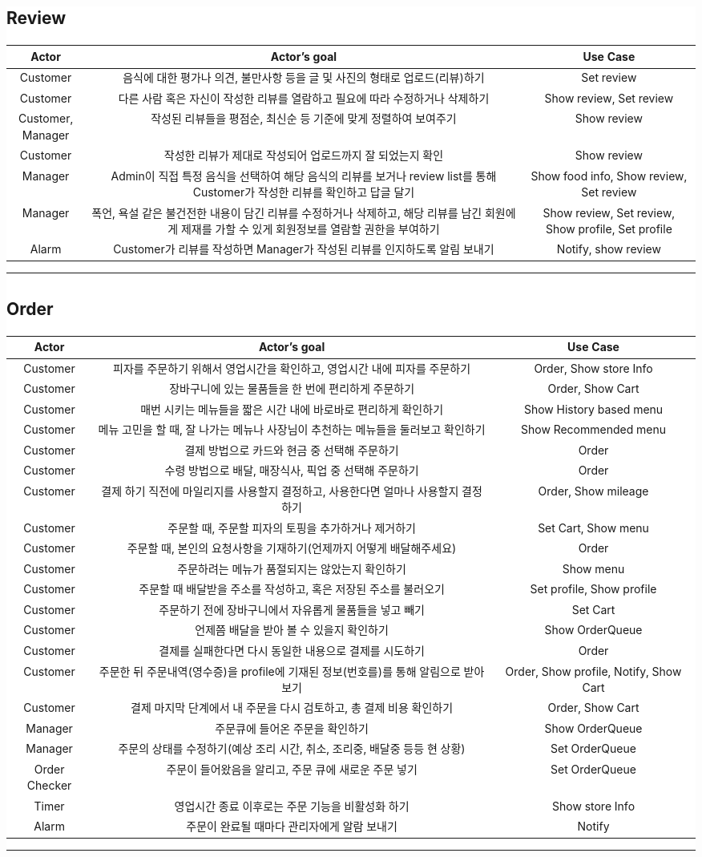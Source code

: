 ## Review
| Actor | Actor’s goal | Use Case |
|:---:|:---:|:---:|
| Customer | 음식에 대한 평가나 의견, 불만사항 등을 글 및 사진의 형태로 업로드(리뷰)하기 | Set review |
| Customer | 다른 사람 혹은 자신이 작성한 리뷰를 열람하고 필요에 따라 수정하거나 삭제하기 | Show review, Set review |
| Customer, Manager | 작성된 리뷰들을 평점순, 최신순 등 기준에 맞게 정렬하여 보여주기 | Show review |
| Customer | 작성한 리뷰가 제대로 작성되어 업로드까지 잘 되었는지 확인 | Show review |
| Manager | Admin이 직접 특정 음식을 선택하여 해당 음식의 리뷰를 보거나 review list를 통해Customer가 작성한 리뷰를 확인하고 답글 달기 | Show food info, Show review, Set review |
| Manager | 폭언, 욕설 같은 불건전한 내용이 담긴 리뷰를 수정하거나 삭제하고, 해당 리뷰를 남긴 회원에게 제재를 가할 수 있게 회원정보를 열람할 권한을 부여하기 | Show review, Set review, Show profile, Set profile |
| Alarm | Customer가 리뷰를 작성하면 Manager가 작성된 리뷰를 인지하도록 알림 보내기 | Notify, show review |
___

## Order
| Actor | Actor’s goal | Use Case |
|:---:|:---:|:---:|
| Customer | 피자를 주문하기 위해서 영업시간을 확인하고, 영업시간 내에 피자를 주문하기 | Order, Show store Info |
| Customer | 장바구니에 있는 물품들을 한 번에 편리하게 주문하기 | Order, Show Cart |
| Customer | 매번 시키는 메뉴들을 짧은 시간 내에 바로바로 편리하게 확인하기 | Show History based menu |
| Customer | 메뉴 고민을 할 때, 잘 나가는 메뉴나 사장님이 추천하는 메뉴들을 둘러보고 확인하기 | Show Recommended menu |
| Customer | 결제 방법으로 카드와 현금 중 선택해 주문하기 | Order |
| Customer | 수령 방법으로 배달, 매장식사, 픽업 중 선택해 주문하기 | Order |
| Customer | 결제 하기 직전에 마일리지를 사용할지 결정하고, 사용한다면 얼마나 사용할지 결정하기 | Order, Show mileage |
| Customer | 주문할 때, 주문할 피자의 토핑을 추가하거나 제거하기 | Set Cart, Show menu |
| Customer | 주문할 때, 본인의 요청사항을 기재하기(언제까지 어떻게 배달해주세요) | Order |
| Customer | 주문하려는 메뉴가 품절되지는 않았는지 확인하기 | Show menu |
| Customer | 주문할 때 배달받을 주소를 작성하고, 혹은 저장된 주소를 불러오기 | Set profile, Show profile |
| Customer | 주문하기 전에 장바구니에서 자유롭게 물품들을 넣고 빼기 | Set Cart |
| Customer | 언제쯤 배달을 받아 볼 수 있을지 확인하기 | Show OrderQueue |
| Customer | 결제를 실패한다면 다시 동일한 내용으로 결제를 시도하기 | Order |
| Customer | 주문한 뒤 주문내역(영수증)을 profile에 기재된 정보(번호를)를 통해 알림으로 받아보기 | Order, Show profile, Notify, Show Cart |
| Customer | 결제 마지막 단계에서 내 주문을 다시 검토하고, 총 결제 비용 확인하기 | Order, Show Cart |
| Manager | 주문큐에 들어온 주문을 확인하기 | Show OrderQueue |
| Manager | 주문의 상태를 수정하기(예상 조리 시간, 취소, 조리중, 배달중 등등 현 상황) | Set OrderQueue |
| Order Checker | 주문이 들어왔음을 알리고, 주문 큐에 새로운 주문 넣기 | Set OrderQueue |
| Timer | 영업시간 종료 이후로는 주문 기능을 비활성화 하기 | Show store Info |
| Alarm | 주문이 완료될 때마다 관리자에게 알람 보내기 | Notify |
___
